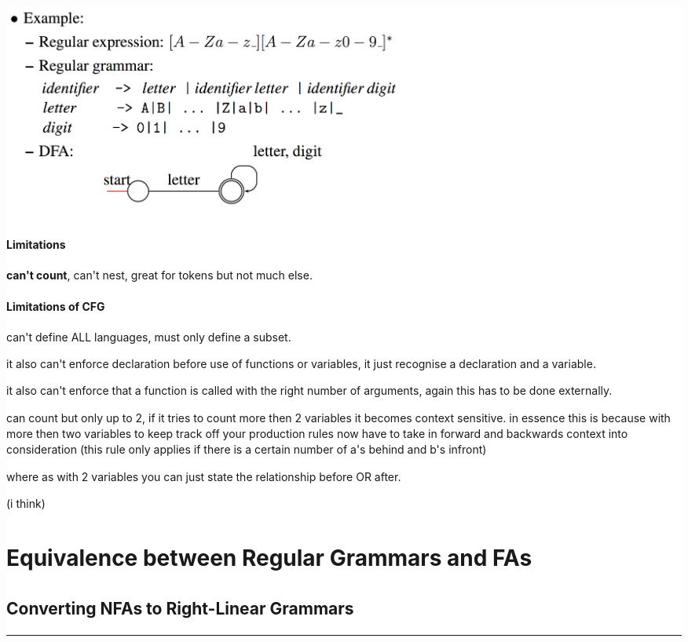 <img src="imgs/D_11.png" style="width: 500px">

#### Limitations

**can't count**, can't nest, great for tokens but not much else.

#### Limitations of CFG

can't define ALL languages, must only define a subset.

it also can't enforce declaration before use of functions or variables, it just recognise a declaration and a variable.

it also can't enforce that a function is called with the right number of arguments, again this has to be done externally.

can count but only up to 2, if it tries to count more then 2 variables it becomes context sensitive. in essence this is because with more then two variables to keep track off your production rules now have to take in forward and backwards context into consideration (this rule only applies if there is a certain number of a's behind and b's infront)

where as with 2 variables you can just state the relationship before OR after.

(i think)

# Equivalence between Regular Grammars and FAs

## Converting NFAs to Right-Linear Grammars
---
